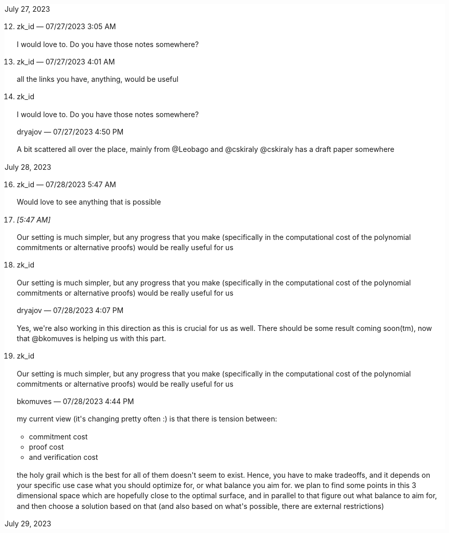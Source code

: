 
July 27, 2023

12. zk_id _—_ 07/27/2023 3:05 AM
    
    I would love to. Do you have those notes somewhere?
    
13. zk_id _—_ 07/27/2023 4:01 AM
    
    all the links you have, anything, would be useful
    
14. zk_id
    
    I would love to. Do you have those notes somewhere?
    
    dryajov _—_ 07/27/2023 4:50 PM
    
    A bit scattered all over the place, mainly from @Leobago and @cskiraly @cskiraly has a draft paper somewhere
    

July 28, 2023

16. zk_id _—_ 07/28/2023 5:47 AM
    
    Would love to see anything that is possible
    
17. _[_5:47 AM_]_
    
    Our setting is much simpler, but any progress that you make (specifically in the computational cost of the polynomial commitments or alternative proofs) would be really useful for us
    
18. zk_id
    
    Our setting is much simpler, but any progress that you make (specifically in the computational cost of the polynomial commitments or alternative proofs) would be really useful for us
    
    dryajov _—_ 07/28/2023 4:07 PM
    
    Yes, we're also working in this direction as this is crucial for us as well. There should be some result coming soon(tm), now that @bkomuves is helping us with this part.
    
19. zk_id
    
    Our setting is much simpler, but any progress that you make (specifically in the computational cost of the polynomial commitments or alternative proofs) would be really useful for us
    
    bkomuves _—_ 07/28/2023 4:44 PM
    
    my current view (it's changing pretty often :) is that there is tension between:
    
    - commitment cost
    - proof cost
    - and verification cost
    
    the holy grail which is the best for all of them doesn't seem to exist. Hence, you have to make tradeoffs, and it depends on your specific use case what you should optimize for, or what balance you aim for. we plan to find some points in this 3 dimensional space which are hopefully close to the optimal surface, and in parallel to that figure out what balance to aim for, and then choose a solution based on that (and also based on what's possible, there are external restrictions)
    

July 29, 2023
